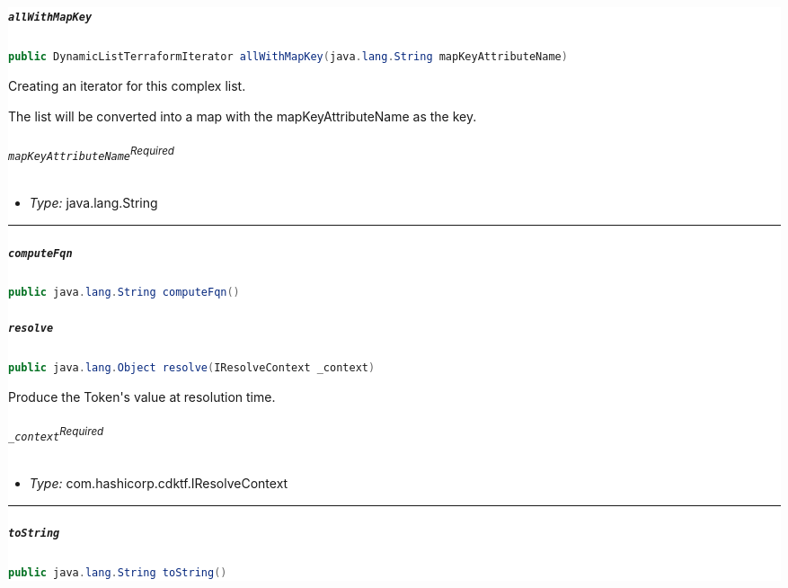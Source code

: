 
##### `allWithMapKey` <a name="allWithMapKey" id="rhizo-co-terraform-provider-oci.dataOciApmTracesTraceSnapshotData.DataOciApmTracesTraceSnapshotDataTraceSnapshotDetailsList.allWithMapKey"></a>

```java
public DynamicListTerraformIterator allWithMapKey(java.lang.String mapKeyAttributeName)
```

Creating an iterator for this complex list.

The list will be converted into a map with the mapKeyAttributeName as the key.

###### `mapKeyAttributeName`<sup>Required</sup> <a name="mapKeyAttributeName" id="rhizo-co-terraform-provider-oci.dataOciApmTracesTraceSnapshotData.DataOciApmTracesTraceSnapshotDataTraceSnapshotDetailsList.allWithMapKey.parameter.mapKeyAttributeName"></a>

- *Type:* java.lang.String

---

##### `computeFqn` <a name="computeFqn" id="rhizo-co-terraform-provider-oci.dataOciApmTracesTraceSnapshotData.DataOciApmTracesTraceSnapshotDataTraceSnapshotDetailsList.computeFqn"></a>

```java
public java.lang.String computeFqn()
```

##### `resolve` <a name="resolve" id="rhizo-co-terraform-provider-oci.dataOciApmTracesTraceSnapshotData.DataOciApmTracesTraceSnapshotDataTraceSnapshotDetailsList.resolve"></a>

```java
public java.lang.Object resolve(IResolveContext _context)
```

Produce the Token's value at resolution time.

###### `_context`<sup>Required</sup> <a name="_context" id="rhizo-co-terraform-provider-oci.dataOciApmTracesTraceSnapshotData.DataOciApmTracesTraceSnapshotDataTraceSnapshotDetailsList.resolve.parameter._context"></a>

- *Type:* com.hashicorp.cdktf.IResolveContext

---

##### `toString` <a name="toString" id="rhizo-co-terraform-provider-oci.dataOciApmTracesTraceSnapshotData.DataOciApmTracesTraceSnapshotDataTraceSnapshotDetailsList.toString"></a>

```java
public java.lang.String toString()
```
